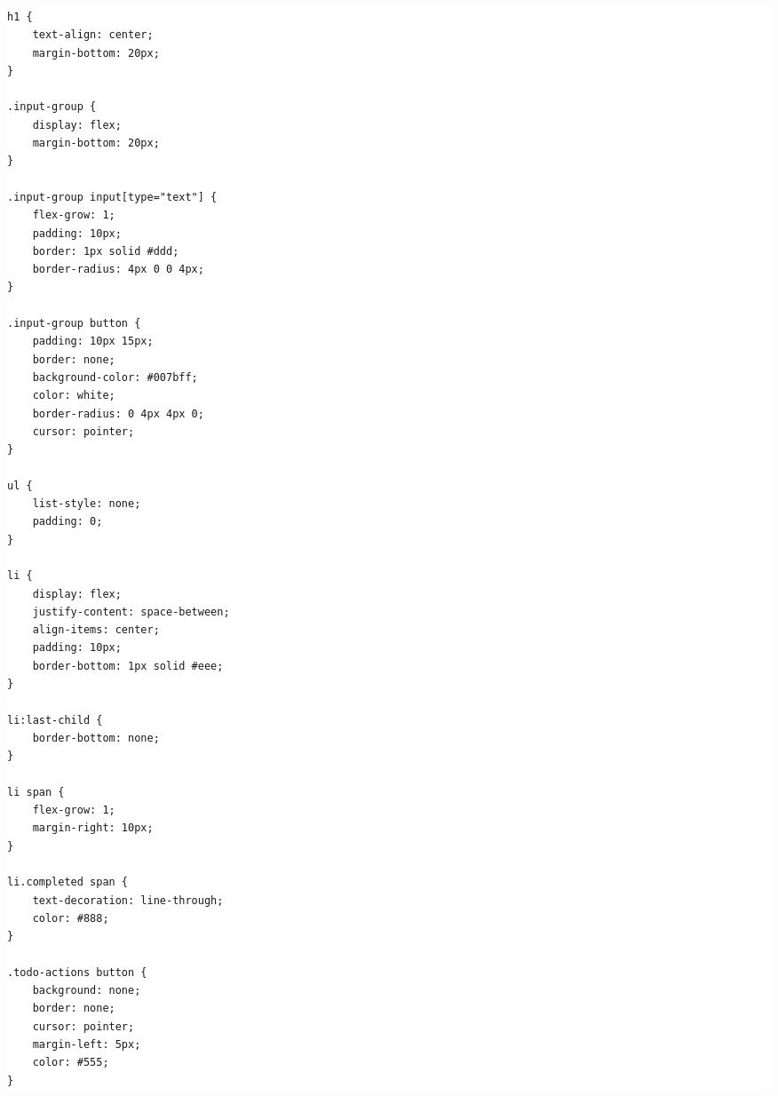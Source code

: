     h1 {
        text-align: center;
        margin-bottom: 20px;
    }

    .input-group {
        display: flex;
        margin-bottom: 20px;
    }

    .input-group input[type="text"] {
        flex-grow: 1;
        padding: 10px;
        border: 1px solid #ddd;
        border-radius: 4px 0 0 4px;
    }

    .input-group button {
        padding: 10px 15px;
        border: none;
        background-color: #007bff;
        color: white;
        border-radius: 0 4px 4px 0;
        cursor: pointer;
    }

    ul {
        list-style: none;
        padding: 0;
    }

    li {
        display: flex;
        justify-content: space-between;
        align-items: center;
        padding: 10px;
        border-bottom: 1px solid #eee;
    }

    li:last-child {
        border-bottom: none;
    }

    li span {
        flex-grow: 1;
        margin-right: 10px;
    }

    li.completed span {
        text-decoration: line-through;
        color: #888;
    }

    .todo-actions button {
        background: none;
        border: none;
        cursor: pointer;
        margin-left: 5px;
        color: #555;
    }
